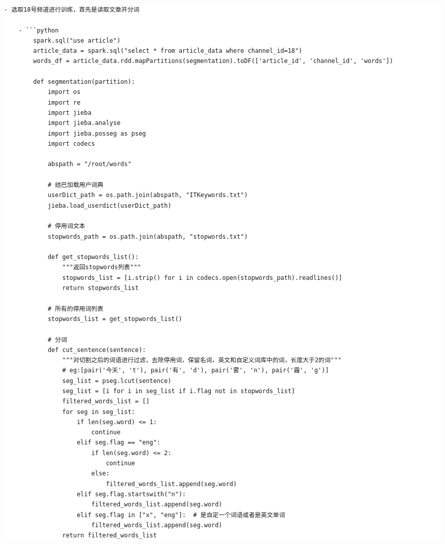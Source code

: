 
	- 选取18号频道进行训练，首先是读取文章并分词

		- ```python
			spark.sql("use article")
			article_data = spark.sql("select * from article_data where channel_id=18")
			words_df = article_data.rdd.mapPartitions(segmentation).toDF(['article_id', 'channel_id', 'words'])
			
			def segmentation(partition):
			    import os
			    import re
			    import jieba
			    import jieba.analyse
			    import jieba.posseg as pseg
			    import codecs
			
			    abspath = "/root/words"
			
			    # 结巴加载用户词典
			    userDict_path = os.path.join(abspath, "ITKeywords.txt")
			    jieba.load_userdict(userDict_path)
			
			    # 停用词文本
			    stopwords_path = os.path.join(abspath, "stopwords.txt")
			
			    def get_stopwords_list():
			        """返回stopwords列表"""
			        stopwords_list = [i.strip() for i in codecs.open(stopwords_path).readlines()]
			        return stopwords_list
			
			    # 所有的停用词列表
			    stopwords_list = get_stopwords_list()
			
			    # 分词
			    def cut_sentence(sentence):
			        """对切割之后的词语进行过滤，去除停用词，保留名词，英文和自定义词库中的词，长度大于2的词"""
			        # eg:[pair('今天', 't'), pair('有', 'd'), pair('雾', 'n'), pair('霾', 'g')]
			        seg_list = pseg.lcut(sentence)
			        seg_list = [i for i in seg_list if i.flag not in stopwords_list]
			        filtered_words_list = []
			        for seg in seg_list:
			            if len(seg.word) <= 1:
			                continue
			            elif seg.flag == "eng":
			                if len(seg.word) <= 2:
			                    continue
			                else:
			                    filtered_words_list.append(seg.word)
			            elif seg.flag.startswith("n"):
			                filtered_words_list.append(seg.word)
			            elif seg.flag in ["x", "eng"]:  # 是自定一个词语或者是英文单词
			                filtered_words_list.append(seg.word)
			        return filtered_words_list
			